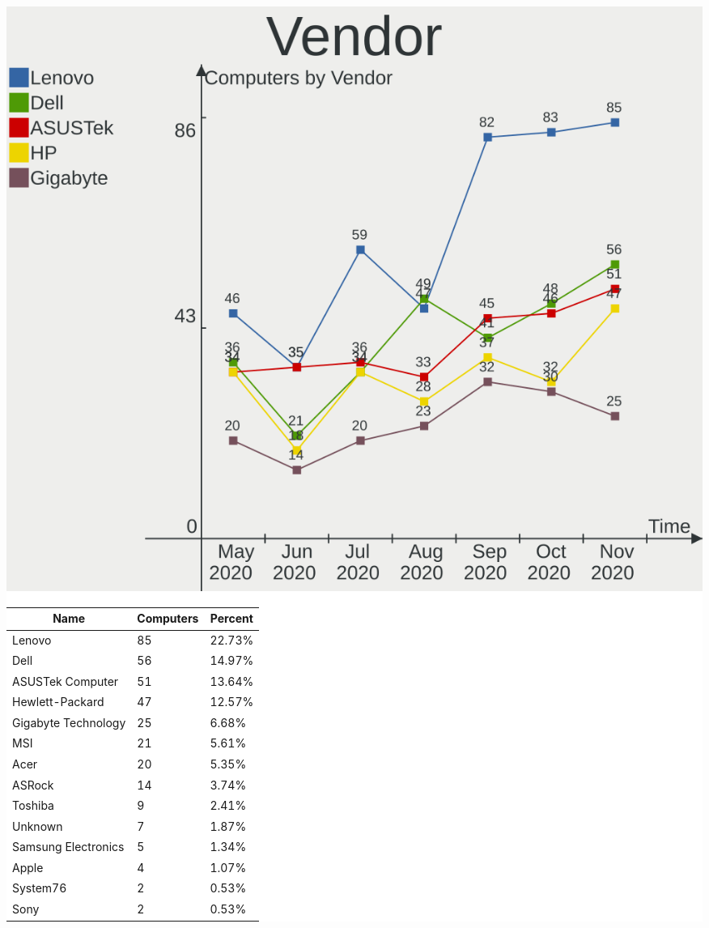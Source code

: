 ![Vendor](./images/line_chart/node_vendor.svg)

| Name                             | Computers | Percent |
|----------------------------------|-----------|---------|
| Lenovo                           | 85        | 22.73%  |
| Dell                             | 56        | 14.97%  |
| ASUSTek Computer                 | 51        | 13.64%  |
| Hewlett-Packard                  | 47        | 12.57%  |
| Gigabyte Technology              | 25        | 6.68%   |
| MSI                              | 21        | 5.61%   |
| Acer                             | 20        | 5.35%   |
| ASRock                           | 14        | 3.74%   |
| Toshiba                          | 9         | 2.41%   |
| Unknown                          | 7         | 1.87%   |
| Samsung Electronics              | 5         | 1.34%   |
| Apple                            | 4         | 1.07%   |
| System76                         | 2         | 0.53%   |
| Sony                             | 2         | 0.53%   |